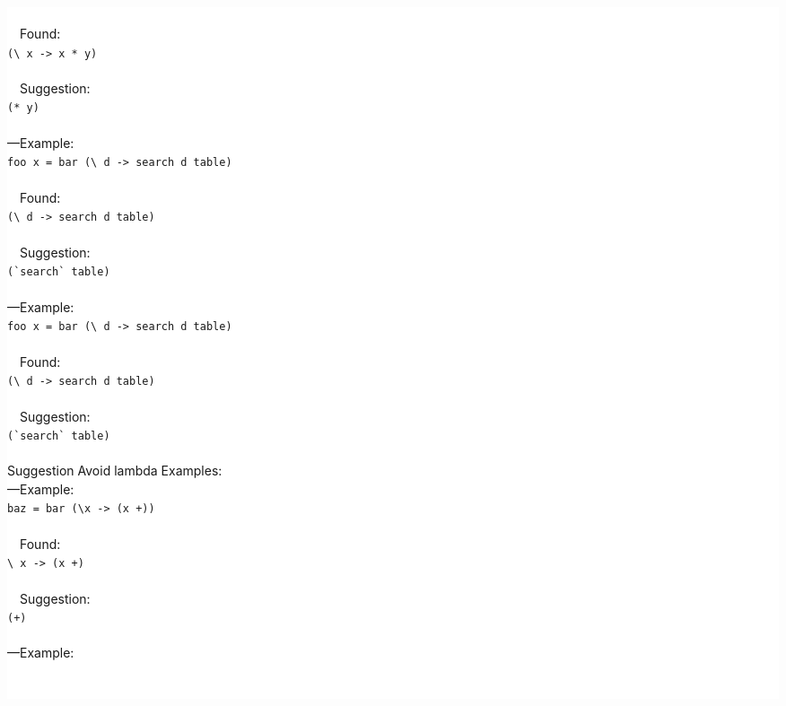 <br>
&emsp;Found:
<code>
(\ x -> x * y)
</code>
<br>
&emsp;Suggestion:
<code>
(* y)
</code>
<br>
&mdash;Example:
<code>
foo x = bar (\ d -> search d table)
</code>
<br>
&emsp;Found:
<code>
(\ d -> search d table)
</code>
<br>
&emsp;Suggestion:
<code>
(`search` table)
</code>
<br>
&mdash;Example:
<code>
foo x = bar (\ d -> search d table)
</code>
<br>
&emsp;Found:
<code>
(\ d -> search d table)
</code>
<br>
&emsp;Suggestion:
<code>
(`search` table)
</code>
<br>
</td>
<td>Suggestion</td>
</tr>
<tr>
<td>Avoid lambda</td>
<td>Examples:<br />
&mdash;Example:
<code>
baz = bar (\x -> (x +))
</code>
<br>
&emsp;Found:
<code>
\ x -> (x +)
</code>
<br>
&emsp;Suggestion:
<code>
(+)
</code>
<br>
&mdash;Example:
<code>